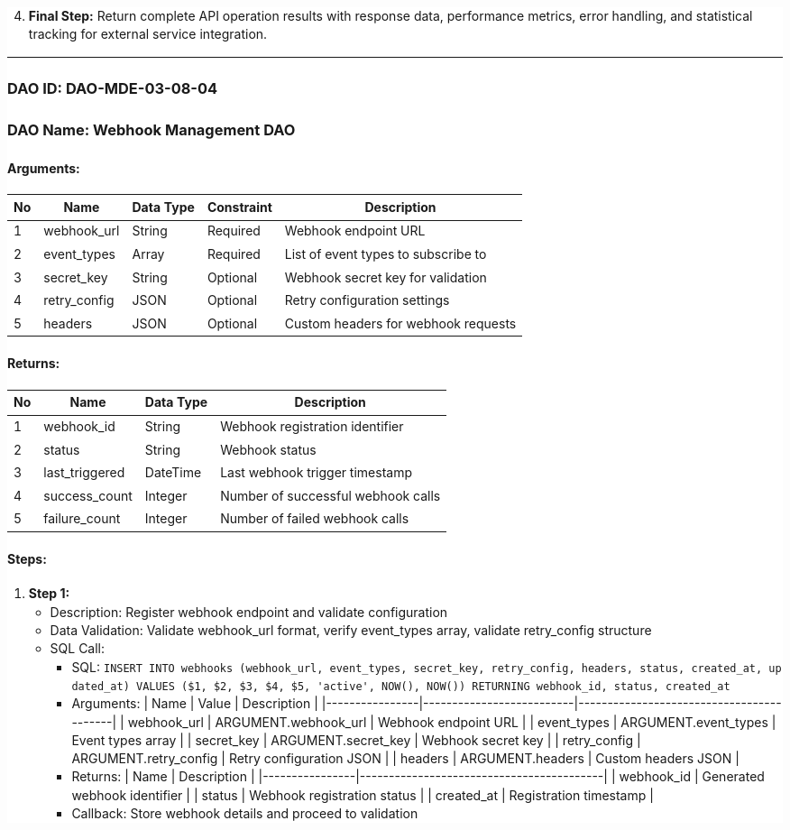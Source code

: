 4. **Final Step:** Return complete API operation results with response data, performance metrics, error handling, and statistical tracking for external service integration.

---

### DAO ID: DAO-MDE-03-08-04
### DAO Name: Webhook Management DAO

#### Arguments:
| No | Name           | Data Type | Constraint | Description                              |
|----|----------------|-----------|------------|------------------------------------------|
| 1  | webhook_url    | String    | Required   | Webhook endpoint URL                     |
| 2  | event_types    | Array     | Required   | List of event types to subscribe to     |
| 3  | secret_key     | String    | Optional   | Webhook secret key for validation       |
| 4  | retry_config   | JSON      | Optional   | Retry configuration settings             |
| 5  | headers        | JSON      | Optional   | Custom headers for webhook requests      |

#### Returns:
| No | Name           | Data Type | Description                              |
|----|----------------|-----------|------------------------------------------|
| 1  | webhook_id     | String    | Webhook registration identifier          |
| 2  | status         | String    | Webhook status                           |
| 3  | last_triggered | DateTime  | Last webhook trigger timestamp           |
| 4  | success_count  | Integer   | Number of successful webhook calls       |
| 5  | failure_count  | Integer   | Number of failed webhook calls           |

#### Steps:

1. **Step 1:**
   - Description: Register webhook endpoint and validate configuration
   - Data Validation: Validate webhook_url format, verify event_types array, validate retry_config structure
   - SQL Call:
     - SQL: `INSERT INTO webhooks (webhook_url, event_types, secret_key, retry_config, headers, status, created_at, updated_at) VALUES ($1, $2, $3, $4, $5, 'active', NOW(), NOW()) RETURNING webhook_id, status, created_at`
     - Arguments:
       | Name           | Value                    | Description                              |
       |----------------|--------------------------|------------------------------------------|
       | webhook_url    | ARGUMENT.webhook_url     | Webhook endpoint URL                     |
       | event_types    | ARGUMENT.event_types     | Event types array                        |
       | secret_key     | ARGUMENT.secret_key      | Webhook secret key                       |
       | retry_config   | ARGUMENT.retry_config    | Retry configuration JSON                 |
       | headers        | ARGUMENT.headers         | Custom headers JSON                      |
     - Returns:
       | Name           | Description                              |
       |----------------|------------------------------------------|
       | webhook_id     | Generated webhook identifier             |
       | status         | Webhook registration status              |
       | created_at     | Registration timestamp                   |
     - Callback: Store webhook details and proceed to validation
